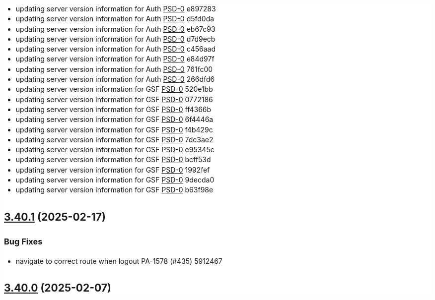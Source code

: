 * updating server version information for Auth [PSD-0](https://github.com/genesiscommunitysuccess/blank-app-seed/issues/0) e897283
* updating server version information for Auth [PSD-0](https://github.com/genesiscommunitysuccess/blank-app-seed/issues/0) d5fd0da
* updating server version information for Auth [PSD-0](https://github.com/genesiscommunitysuccess/blank-app-seed/issues/0) eb67c93
* updating server version information for Auth [PSD-0](https://github.com/genesiscommunitysuccess/blank-app-seed/issues/0) d7d9ecb
* updating server version information for Auth [PSD-0](https://github.com/genesiscommunitysuccess/blank-app-seed/issues/0) c456aad
* updating server version information for Auth [PSD-0](https://github.com/genesiscommunitysuccess/blank-app-seed/issues/0) e84d97f
* updating server version information for Auth [PSD-0](https://github.com/genesiscommunitysuccess/blank-app-seed/issues/0) 761fc00
* updating server version information for Auth [PSD-0](https://github.com/genesiscommunitysuccess/blank-app-seed/issues/0) 266dfd6
* updating server version information for GSF [PSD-0](https://github.com/genesiscommunitysuccess/blank-app-seed/issues/0) 520e1bb
* updating server version information for GSF [PSD-0](https://github.com/genesiscommunitysuccess/blank-app-seed/issues/0) 0772186
* updating server version information for GSF [PSD-0](https://github.com/genesiscommunitysuccess/blank-app-seed/issues/0) ff4366b
* updating server version information for GSF [PSD-0](https://github.com/genesiscommunitysuccess/blank-app-seed/issues/0) 6f4446a
* updating server version information for GSF [PSD-0](https://github.com/genesiscommunitysuccess/blank-app-seed/issues/0) f4b429c
* updating server version information for GSF [PSD-0](https://github.com/genesiscommunitysuccess/blank-app-seed/issues/0) 7dc3ae2
* updating server version information for GSF [PSD-0](https://github.com/genesiscommunitysuccess/blank-app-seed/issues/0) e95345c
* updating server version information for GSF [PSD-0](https://github.com/genesiscommunitysuccess/blank-app-seed/issues/0) bcff53d
* updating server version information for GSF [PSD-0](https://github.com/genesiscommunitysuccess/blank-app-seed/issues/0) 1992fef
* updating server version information for GSF [PSD-0](https://github.com/genesiscommunitysuccess/blank-app-seed/issues/0) 9decda0
* updating server version information for GSF [PSD-0](https://github.com/genesiscommunitysuccess/blank-app-seed/issues/0) b63f98e

## [3.40.1](https://github.com/genesiscommunitysuccess/blank-app-seed/compare/v3.40.0...v3.40.1) (2025-02-17)


### Bug Fixes

* navigate to correct route when logout PA-1578 (#435) 5912467

## [3.40.0](https://github.com/genesiscommunitysuccess/blank-app-seed/compare/v3.39.4...v3.40.0) (2025-02-07)

